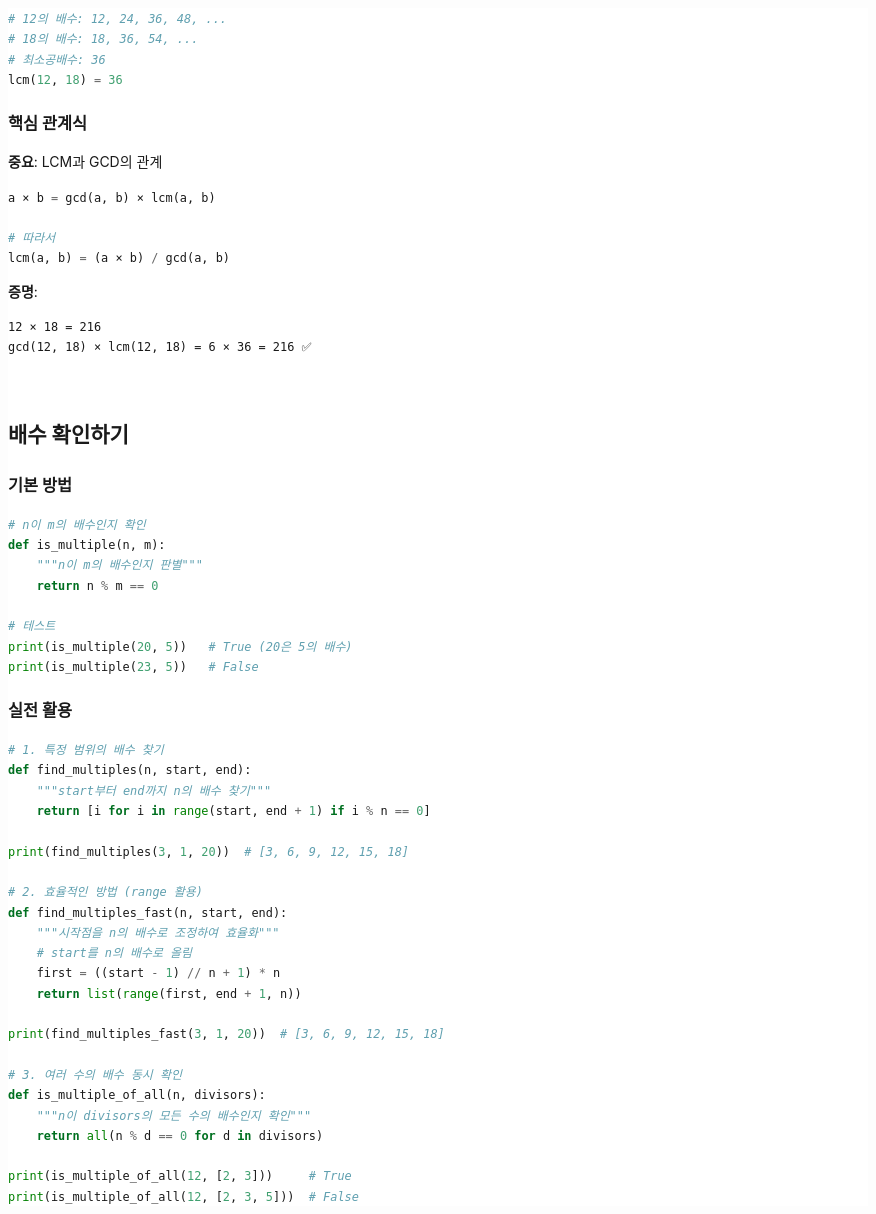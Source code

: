 ```python
# 12의 배수: 12, 24, 36, 48, ...
# 18의 배수: 18, 36, 54, ...
# 최소공배수: 36
lcm(12, 18) = 36
```

### 핵심 관계식

**중요**: LCM과 GCD의 관계
```python
a × b = gcd(a, b) × lcm(a, b)

# 따라서
lcm(a, b) = (a × b) / gcd(a, b)
```

**증명**:
```
12 × 18 = 216
gcd(12, 18) × lcm(12, 18) = 6 × 36 = 216 ✅
```

<br>

## 배수 확인하기

### 기본 방법

```python
# n이 m의 배수인지 확인
def is_multiple(n, m):
    """n이 m의 배수인지 판별"""
    return n % m == 0

# 테스트
print(is_multiple(20, 5))   # True (20은 5의 배수)
print(is_multiple(23, 5))   # False
```

### 실전 활용

```python
# 1. 특정 범위의 배수 찾기
def find_multiples(n, start, end):
    """start부터 end까지 n의 배수 찾기"""
    return [i for i in range(start, end + 1) if i % n == 0]

print(find_multiples(3, 1, 20))  # [3, 6, 9, 12, 15, 18]

# 2. 효율적인 방법 (range 활용)
def find_multiples_fast(n, start, end):
    """시작점을 n의 배수로 조정하여 효율화"""
    # start를 n의 배수로 올림
    first = ((start - 1) // n + 1) * n
    return list(range(first, end + 1, n))

print(find_multiples_fast(3, 1, 20))  # [3, 6, 9, 12, 15, 18]

# 3. 여러 수의 배수 동시 확인
def is_multiple_of_all(n, divisors):
    """n이 divisors의 모든 수의 배수인지 확인"""
    return all(n % d == 0 for d in divisors)

print(is_multiple_of_all(12, [2, 3]))     # True
print(is_multiple_of_all(12, [2, 3, 5]))  # False
```